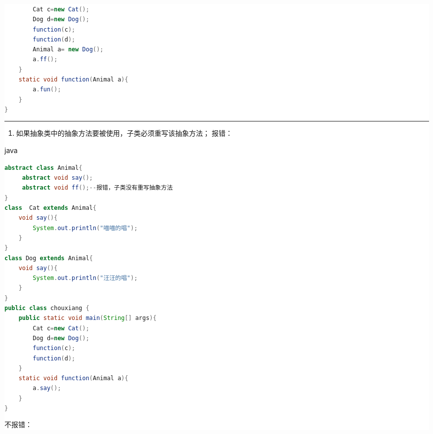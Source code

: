 ```java
        Cat c=new Cat();
        Dog d=new Dog();
        function(c);
        function(d);
        Animal a= new Dog();
        a.ff();
    }
    static void function(Animal a){
        a.fun();
    }
}
```

------

1. 如果抽象类中的抽象方法要被使用，子类必须重写该抽象方法；
   报错：





java

```java
abstract class Animal{
     abstract void say();
     abstract void ff();--报错，子类没有重写抽象方法
}
class  Cat extends Animal{
    void say(){
        System.out.println("喵喵的唱");
    }   
}
class Dog extends Animal{
    void say(){
        System.out.println("汪汪的唱");
    }   
}
public class chouxiang {
    public static void main(String[] args){
        Cat c=new Cat();
        Dog d=new Dog();
        function(c);
        function(d);
    }
    static void function(Animal a){
        a.say();
    }
}
```

不报错：


